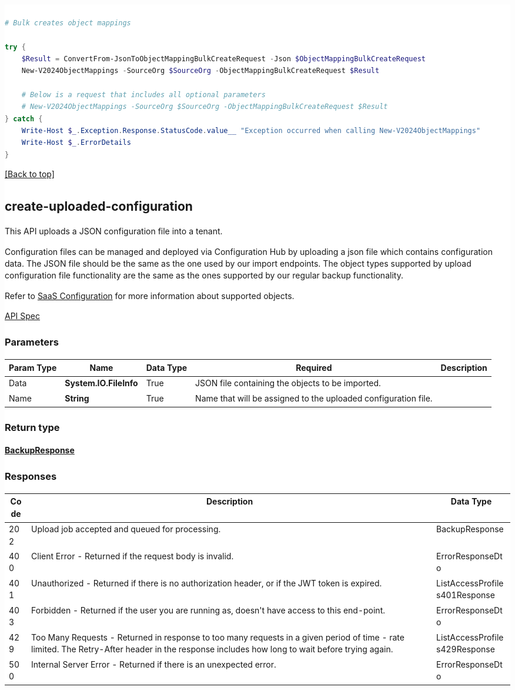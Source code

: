 ```powershell

# Bulk creates object mappings

try {
    $Result = ConvertFrom-JsonToObjectMappingBulkCreateRequest -Json $ObjectMappingBulkCreateRequest
    New-V2024ObjectMappings -SourceOrg $SourceOrg -ObjectMappingBulkCreateRequest $Result 
    
    # Below is a request that includes all optional parameters
    # New-V2024ObjectMappings -SourceOrg $SourceOrg -ObjectMappingBulkCreateRequest $Result  
} catch {
    Write-Host $_.Exception.Response.StatusCode.value__ "Exception occurred when calling New-V2024ObjectMappings"
    Write-Host $_.ErrorDetails
}
```
[[Back to top]](#) 

## create-uploaded-configuration
This API uploads a JSON configuration file into a tenant.

Configuration files can be managed and deployed via Configuration Hub by uploading a json file which contains configuration data. The JSON file should be the same as the one used by our import endpoints. The object types supported by upload configuration file functionality are the same as the ones supported by our regular backup functionality.

Refer to [SaaS Configuration](https://developer.sailpoint.com/idn/docs/saas-configuration/#supported-objects) for more information about supported objects.

[API Spec](https://developer.sailpoint.com/docs/api/v2024/create-uploaded-configuration)

### Parameters 
Param Type | Name | Data Type | Required  | Description
------------- | ------------- | ------------- | ------------- | ------------- 
   | Data | **System.IO.FileInfo** | True  | JSON file containing the objects to be imported.
   | Name | **String** | True  | Name that will be assigned to the uploaded configuration file.

### Return type
[**BackupResponse**](../models/backup-response)

### Responses
Code | Description  | Data Type
------------- | ------------- | -------------
202 | Upload job accepted and queued for processing. | BackupResponse
400 | Client Error - Returned if the request body is invalid. | ErrorResponseDto
401 | Unauthorized - Returned if there is no authorization header, or if the JWT token is expired. | ListAccessProfiles401Response
403 | Forbidden - Returned if the user you are running as, doesn&#39;t have access to this end-point. | ErrorResponseDto
429 | Too Many Requests - Returned in response to too many requests in a given period of time - rate limited. The Retry-After header in the response includes how long to wait before trying again. | ListAccessProfiles429Response
500 | Internal Server Error - Returned if there is an unexpected error. | ErrorResponseDto
